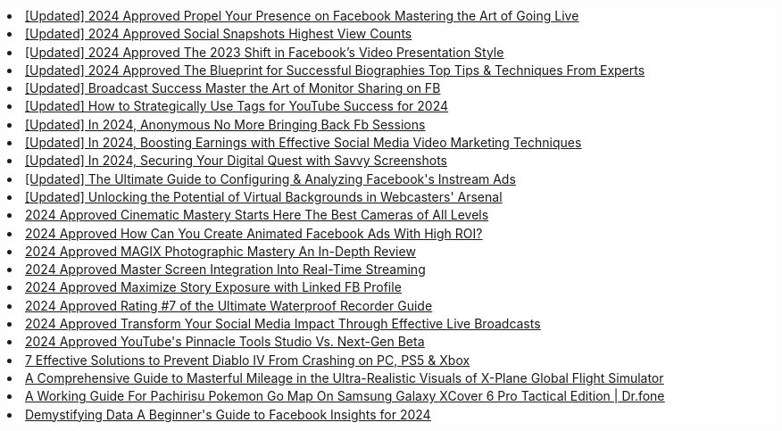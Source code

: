 <li><a href="https://facebook-clips.techidaily.com/updated-2024-approved-propel-your-presence-on-facebook-mastering-the-art-of-going-live/"><u>[Updated] 2024 Approved  Propel Your Presence on Facebook  Mastering the Art of Going Live</u></a></li>
<li><a href="https://facebook-clips.techidaily.com/updated-2024-approved-social-snapshots-highest-view-counts/"><u>[Updated] 2024 Approved  Social Snapshots  Highest View Counts</u></a></li>
<li><a href="https://facebook-clips.techidaily.com/updated-2024-approved-the-2023-shift-in-facebooks-video-presentation-style/"><u>[Updated] 2024 Approved  The 2023 Shift in Facebook’s Video Presentation Style</u></a></li>
<li><a href="https://facebook-clips.techidaily.com/updated-2024-approved-the-blueprint-for-successful-biographies-top-tips-and-techniques-from-experts/"><u>[Updated] 2024 Approved  The Blueprint for Successful Biographies  Top Tips & Techniques From Experts</u></a></li>
<li><a href="https://facebook-clips.techidaily.com/updated-broadcast-success-master-the-art-of-monitor-sharing-on-fb/"><u>[Updated] Broadcast Success  Master the Art of Monitor Sharing on FB</u></a></li>
<li><a href="https://eaxpv-info.techidaily.com/updated-how-to-strategically-use-tags-for-youtube-success-for-2024/"><u>[Updated] How to Strategically Use Tags for YouTube Success for 2024</u></a></li>
<li><a href="https://facebook-clips.techidaily.com/updated-in-2024-anonymous-no-more-bringing-back-fb-sessions/"><u>[Updated] In 2024, Anonymous No More  Bringing Back Fb Sessions</u></a></li>
<li><a href="https://facebook-clips.techidaily.com/updated-in-2024-boosting-earnings-with-effective-social-media-video-marketing-techniques/"><u>[Updated] In 2024, Boosting Earnings with Effective Social Media Video Marketing Techniques</u></a></li>
<li><a href="https://digital-screen-recording.techidaily.com/updated-in-2024-securing-your-digital-quest-with-savvy-screenshots/"><u>[Updated] In 2024, Securing Your Digital Quest with Savvy Screenshots</u></a></li>
<li><a href="https://facebook-clips.techidaily.com/updated-the-ultimate-guide-to-configuring-and-analyzing-facebooks-instream-ads/"><u>[Updated] The Ultimate Guide to Configuring & Analyzing Facebook's Instream Ads</u></a></li>
<li><a href="https://article-files.techidaily.com/updated-unlocking-the-potential-of-virtual-backgrounds-in-webcasters-arsenal/"><u>[Updated] Unlocking the Potential of Virtual Backgrounds in Webcasters' Arsenal</u></a></li>
<li><a href="https://fox-hovers.techidaily.com/2024-approved-cinematic-mastery-starts-here-the-best-cameras-of-all-levels/"><u>2024 Approved  Cinematic Mastery Starts Here  The Best Cameras of All Levels</u></a></li>
<li><a href="https://facebook-clips.techidaily.com/2024-approved-how-can-you-create-animated-facebook-ads-with-high-roi/"><u>2024 Approved  How Can You Create Animated Facebook Ads With High ROI?</u></a></li>
<li><a href="https://fox-access.techidaily.com/2024-approved-magix-photographic-mastery-an-in-depth-review/"><u>2024 Approved  MAGIX Photographic Mastery  An In-Depth Review</u></a></li>
<li><a href="https://facebook-clips.techidaily.com/2024-approved-master-screen-integration-into-real-time-streaming/"><u>2024 Approved  Master Screen Integration Into Real-Time Streaming</u></a></li>
<li><a href="https://facebook-clips.techidaily.com/2024-approved-maximize-story-exposure-with-linked-fb-profile/"><u>2024 Approved  Maximize Story Exposure with Linked FB Profile</u></a></li>
<li><a href="https://fox-cloud.techidaily.com/2024-approved-rating-7-of-the-ultimate-waterproof-recorder-guide/"><u>2024 Approved  Rating #7 of the Ultimate Waterproof Recorder Guide</u></a></li>
<li><a href="https://facebook-clips.techidaily.com/2024-approved-transform-your-social-media-impact-through-effective-live-broadcasts/"><u>2024 Approved  Transform Your Social Media Impact Through Effective Live Broadcasts</u></a></li>
<li><a href="https://facebook-record-videos.techidaily.com/2024-approved-youtubes-pinnacle-tools-studio-vs-next-gen-beta/"><u>2024 Approved  YouTube's Pinnacle Tools  Studio Vs. Next-Gen Beta</u></a></li>
<li><a href="https://program-issues.techidaily.com/7-effective-solutions-to-prevent-diablo-iv-from-crashing-on-pc-ps5-and-xbox/"><u>7 Effective Solutions to Prevent Diablo IV From Crashing on PC, PS5 & Xbox</u></a></li>
<li><a href="https://buynow-reviews.techidaily.com/a-comprehensive-guide-to-masterful-mileage-in-the-ultra-realistic-visuals-of-x-plane-global-flight-simulator/"><u>A Comprehensive Guide to Masterful Mileage in the Ultra-Realistic Visuals of X-Plane Global Flight Simulator</u></a></li>
<li><a href="https://change-location.techidaily.com/a-working-guide-for-pachirisu-pokemon-go-map-on-samsung-galaxy-xcover-6-pro-tactical-edition-drfone-by-drfone-virtual-android/"><u>A Working Guide For Pachirisu Pokemon Go Map On Samsung Galaxy XCover 6 Pro Tactical Edition | Dr.fone</u></a></li>
<li><a href="https://facebook-clips.techidaily.com/demystifying-data-a-beginners-guide-to-facebook-insights-for-2024/"><u>Demystifying Data  A Beginner's Guide to Facebook Insights for 2024</u></a></li>